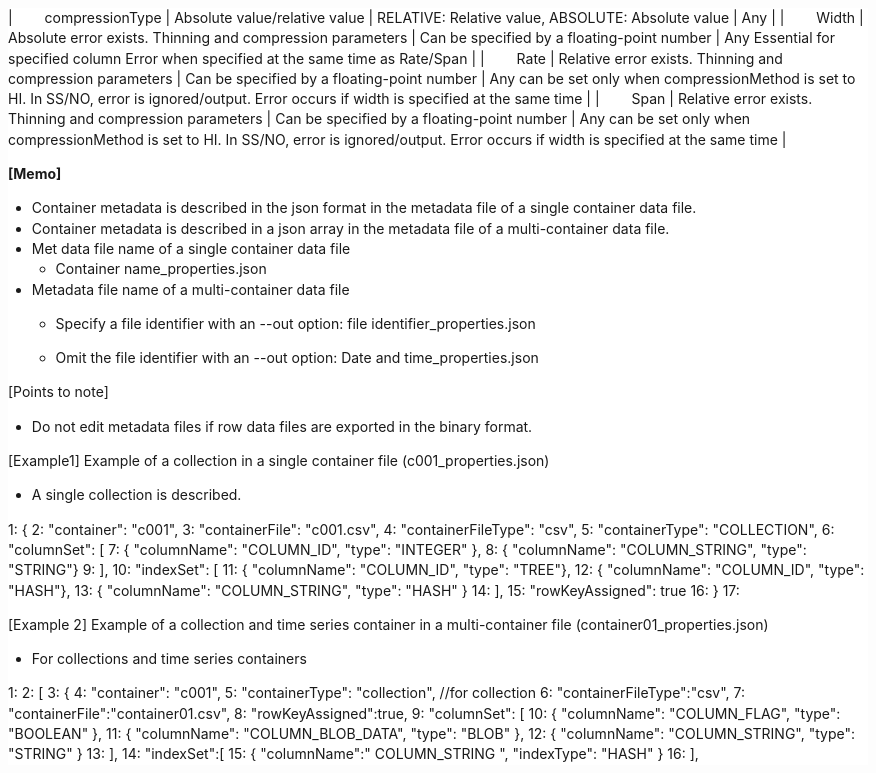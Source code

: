 | 　　compressionType        | Absolute value/relative value                              | RELATIVE: Relative value, ABSOLUTE: Absolute value                                                                                                                                   | Any                                                                                                                                                                                                                                                                                   |
| 　　Width                  | Absolute error exists. Thinning and compression parameters | Can be specified by a floating-point number                                                                                                                                          | Any Essential for specified column Error when specified at the same time as Rate/Span                                                                                                                                                                                                 |
| 　　Rate                   | Relative error exists. Thinning and compression parameters | Can be specified by a floating-point number                                                                                                                                          | Any can be set only when compressionMethod is set to HI. In SS/NO, error is ignored/output. Error occurs if width is specified at the same time                                                                                                                                       |
| 　　Span                   | Relative error exists. Thinning and compression parameters | Can be specified by a floating-point number                                                                                                                                          | Any can be set only when compressionMethod is set to HI. In SS/NO, error is ignored/output. Error occurs if width is specified at the same time                                                                                                                                       |

**\[Memo\]**

*   Container metadata is described in the json format in the metadata file of a single container data file.
*   Container metadata is described in a json array in the metadata file of a multi-container data file.
*   Met data file name of a single container data file
    *   Container name_properties.json
*   Metadata file name of a multi-container data file
    *   Specify a file identifier with an --out option: file identifier_properties.json
        
    *   Omit the file identifier with an --out option: Date and time_properties.json
        

\[Points to note\]

*   Do not edit metadata files if row data files are exported in the binary format.

\[Example1\] Example of a collection in a single container file (c001_properties.json)

*   A single collection is described.

 1: {
 2:    "container": "c001",
 3:    "containerFile": "c001.csv",
 4:    "containerFileType": "csv",
 5:    "containerType": "COLLECTION",
 6:    "columnSet": \[
 7:        { "columnName": "COLUMN_ID",  "type": "INTEGER" },
 8:        { "columnName": "COLUMN_STRING", "type": "STRING"}
 9:    \],
10:      "indexSet": \[
11:          { "columnName": "COLUMN_ID", "type": "TREE"},
12:          { "columnName": "COLUMN_ID", "type": "HASH"},
13:          { "columnName": "COLUMN_STRING", "type": "HASH" }
14:      \],
15:      "rowKeyAssigned": true
16: }
17: 

\[Example 2\] Example of a collection and time series container in a multi-container file (container01_properties.json)

*   For collections and time series containers

 1: 
 2: \[
 3:        {
 4:                "container": "c001",
 5: "containerType": "collection", //for collection 
 6:                "containerFileType":"csv",
 7:                "containerFile":"container01.csv",
 8:                "rowKeyAssigned":true,
 9:                "columnSet": \[
10:                          { "columnName": "COLUMN_FLAG", "type": "BOOLEAN" },
11:                          { "columnName": "COLUMN\_BLOB\_DATA", "type": "BLOB" },
12:                          { "columnName": "COLUMN_STRING", "type": "STRING" }
13:                  \],
14:                  "indexSet":\[
15:                          { "columnName":" COLUMN_STRING ", "indexType": "HASH" }
16:                  \],